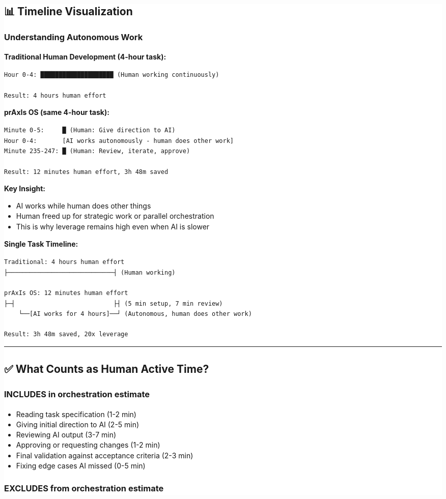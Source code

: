 
## 📊 Timeline Visualization

### Understanding Autonomous Work

**Traditional Human Development (4-hour task):**
```
Hour 0-4: ████████████████████ (Human working continuously)

Result: 4 hours human effort
```

**prAxIs OS (same 4-hour task):**
```
Minute 0-5:     █ (Human: Give direction to AI)
Hour 0-4:       [AI works autonomously - human does other work]
Minute 235-247: █ (Human: Review, iterate, approve)

Result: 12 minutes human effort, 3h 48m saved
```

**Key Insight:**
- AI works while human does other things
- Human freed up for strategic work or parallel orchestration
- This is why leverage remains high even when AI is slower

**Single Task Timeline:**
```
Traditional: 4 hours human effort
├─────────────────────────────┤ (Human working)

prAxIs OS: 12 minutes human effort
├─┤                           ├┤ (5 min setup, 7 min review)
    └──[AI works for 4 hours]──┘ (Autonomous, human does other work)

Result: 3h 48m saved, 20x leverage
```

---

## ✅ What Counts as Human Active Time?

### INCLUDES in orchestration estimate

- Reading task specification (1-2 min)
- Giving initial direction to AI (2-5 min)
- Reviewing AI output (3-7 min)
- Approving or requesting changes (1-2 min)
- Final validation against acceptance criteria (2-3 min)
- Fixing edge cases AI missed (0-5 min)

### EXCLUDES from orchestration estimate
